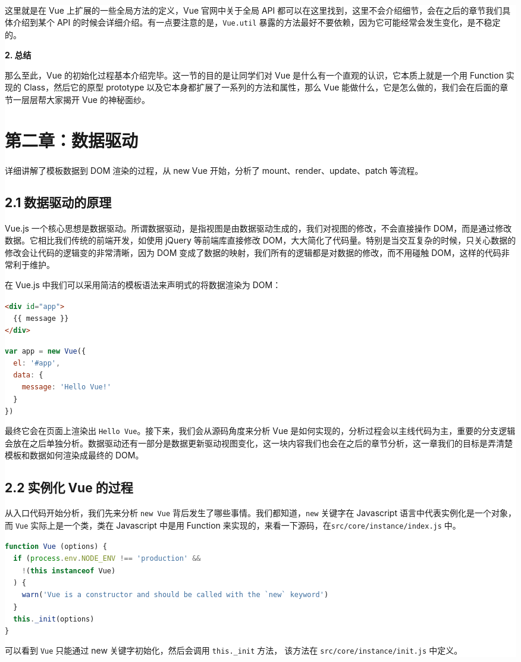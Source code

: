 这里就是在 Vue 上扩展的一些全局方法的定义，Vue 官网中关于全局 API 都可以在这里找到，这里不会介绍细节，会在之后的章节我们具体介绍到某个 API 的时候会详细介绍。有一点要注意的是，`Vue.util` 暴露的方法最好不要依赖，因为它可能经常会发生变化，是不稳定的。

**2. 总结**

那么至此，Vue 的初始化过程基本介绍完毕。这一节的目的是让同学们对 Vue 是什么有一个直观的认识，它本质上就是一个用 Function 实现的 Class，然后它的原型 prototype 以及它本身都扩展了一系列的方法和属性，那么 Vue 能做什么，它是怎么做的，我们会在后面的章节一层层帮大家揭开 Vue 的神秘面纱。

# 第二章：数据驱动

详细讲解了模板数据到 DOM 渲染的过程，从 new Vue 开始，分析了 mount、render、update、patch 等流程。

## 2.1 数据驱动的原理

Vue.js 一个核心思想是数据驱动。所谓数据驱动，是指视图是由数据驱动生成的，我们对视图的修改，不会直接操作 DOM，而是通过修改数据。它相比我们传统的前端开发，如使用 jQuery 等前端库直接修改 DOM，大大简化了代码量。特别是当交互复杂的时候，只关心数据的修改会让代码的逻辑变的非常清晰，因为 DOM 变成了数据的映射，我们所有的逻辑都是对数据的修改，而不用碰触 DOM，这样的代码非常利于维护。

在 Vue.js 中我们可以采用简洁的模板语法来声明式的将数据渲染为 DOM：

```html
<div id="app">
  {{ message }}
</div>
```

```js
var app = new Vue({
  el: '#app',
  data: {
    message: 'Hello Vue!'
  }
})
```

最终它会在页面上渲染出 `Hello Vue`。接下来，我们会从源码角度来分析 Vue 是如何实现的，分析过程会以主线代码为主，重要的分支逻辑会放在之后单独分析。数据驱动还有一部分是数据更新驱动视图变化，这一块内容我们也会在之后的章节分析，这一章我们的目标是弄清楚模板和数据如何渲染成最终的 DOM。

## 2.2 实例化 Vue 的过程
 
从入口代码开始分析，我们先来分析 `new Vue` 背后发生了哪些事情。我们都知道，`new` 关键字在 Javascript 语言中代表实例化是一个对象，而 `Vue` 实际上是一个类，类在 Javascript 中是用 Function 来实现的，来看一下源码，在`src/core/instance/index.js` 中。
 
```js
function Vue (options) {
  if (process.env.NODE_ENV !== 'production' &&
    !(this instanceof Vue)
  ) {
    warn('Vue is a constructor and should be called with the `new` keyword')
  }
  this._init(options)
}
```

可以看到 `Vue` 只能通过 new 关键字初始化，然后会调用 `this._init` 方法， 该方法在 `src/core/instance/init.js` 中定义。
